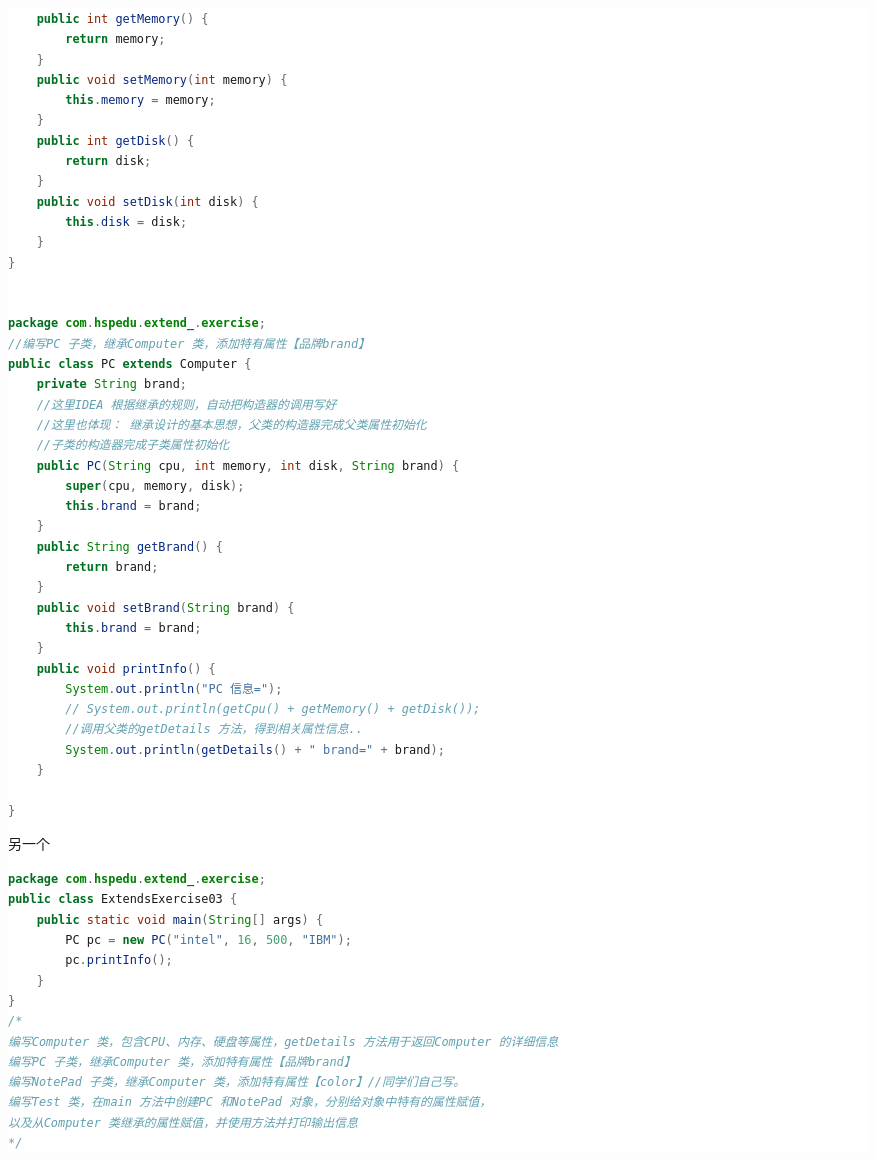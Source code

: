 ```java
    public int getMemory() {
        return memory;
    }
    public void setMemory(int memory) {
        this.memory = memory;
    }
    public int getDisk() {
        return disk;
    }
    public void setDisk(int disk) {
        this.disk = disk;
    }
}


package com.hspedu.extend_.exercise;
//编写PC 子类，继承Computer 类，添加特有属性【品牌brand】
public class PC extends Computer {
    private String brand;
    //这里IDEA 根据继承的规则，自动把构造器的调用写好
    //这里也体现： 继承设计的基本思想，父类的构造器完成父类属性初始化
    //子类的构造器完成子类属性初始化
    public PC(String cpu, int memory, int disk, String brand) {
        super(cpu, memory, disk);
        this.brand = brand;
    }
    public String getBrand() {
        return brand;
    }
    public void setBrand(String brand) {
        this.brand = brand;
    }
    public void printInfo() {
        System.out.println("PC 信息=");
        // System.out.println(getCpu() + getMemory() + getDisk());
        //调用父类的getDetails 方法，得到相关属性信息..
        System.out.println(getDetails() + " brand=" + brand);
    }

}
```

另一个

```java
package com.hspedu.extend_.exercise;
public class ExtendsExercise03 {
    public static void main(String[] args) {
        PC pc = new PC("intel", 16, 500, "IBM");
        pc.printInfo();
    }
}
/*
编写Computer 类，包含CPU、内存、硬盘等属性，getDetails 方法用于返回Computer 的详细信息
编写PC 子类，继承Computer 类，添加特有属性【品牌brand】
编写NotePad 子类，继承Computer 类，添加特有属性【color】//同学们自己写。
编写Test 类，在main 方法中创建PC 和NotePad 对象，分别给对象中特有的属性赋值，
以及从Computer 类继承的属性赋值，并使用方法并打印输出信息
*/
```
